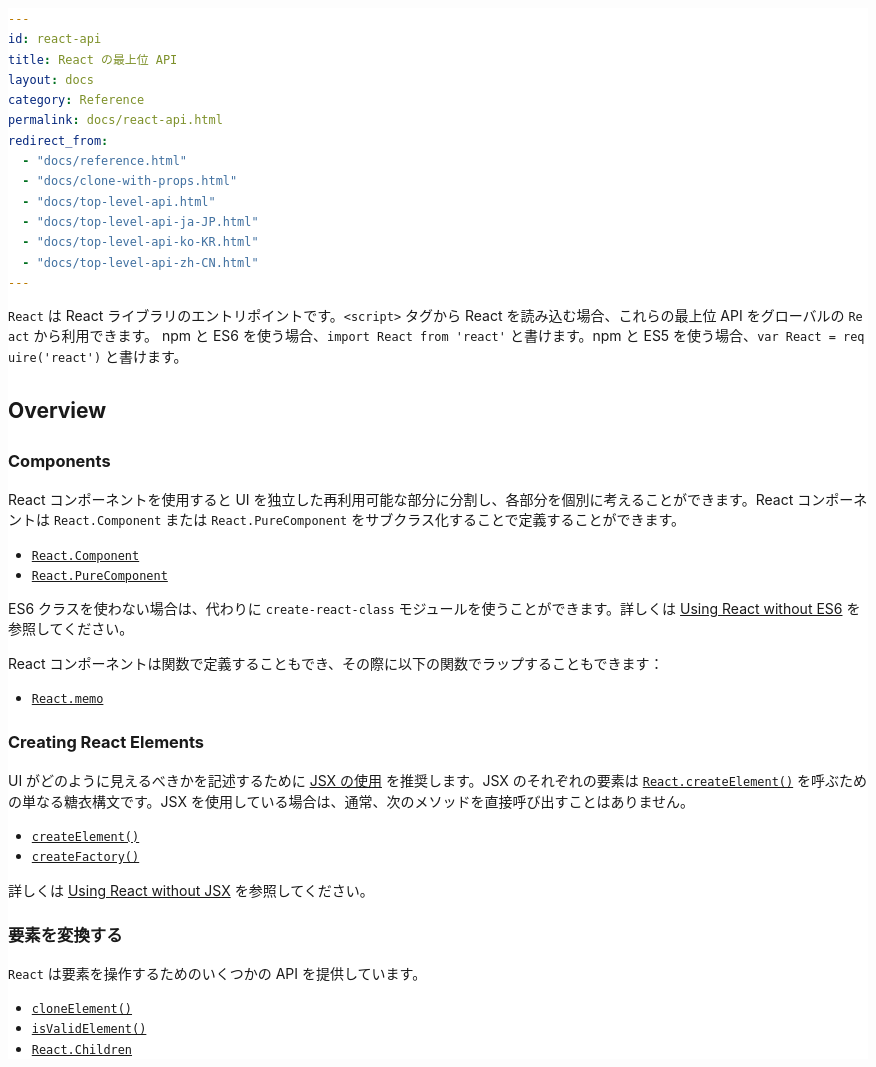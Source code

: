 ```yaml
---
id: react-api
title: React の最上位 API
layout: docs
category: Reference
permalink: docs/react-api.html
redirect_from:
  - "docs/reference.html"
  - "docs/clone-with-props.html"
  - "docs/top-level-api.html"
  - "docs/top-level-api-ja-JP.html"
  - "docs/top-level-api-ko-KR.html"
  - "docs/top-level-api-zh-CN.html"
---
```


`React` は React ライブラリのエントリポイントです。`<script>` タグから React を読み込む場合、これらの最上位 API をグローバルの `React` から利用できます。
npm と ES6 を使う場合、`import React from 'react'` と書けます。npm と ES5 を使う場合、`var React = require('react')` と書けます。

## Overview

### Components

React コンポーネントを使用すると UI を独立した再利用可能な部分に分割し、各部分を個別に考えることができます。React コンポーネントは `React.Component` または `React.PureComponent` をサブクラス化することで定義することができます。

 - [`React.Component`](#reactcomponent)
 - [`React.PureComponent`](#reactpurecomponent)

ES6 クラスを使わない場合は、代わりに `create-react-class` モジュールを使うことができます。詳しくは [Using React without ES6](/docs/react-without-es6.html) を参照してください。

React コンポーネントは関数で定義することもでき、その際に以下の関数でラップすることもできます：

- [`React.memo`](#reactmemo)

### Creating React Elements

UI がどのように見えるべきかを記述するために [JSX の使用](/docs/introducing-jsx.html) を推奨します。JSX のそれぞれの要素は [`React.createElement()`](#createelement) を呼ぶための単なる糖衣構文です。JSX を使用している場合は、通常、次のメソッドを直接呼び出すことはありません。

- [`createElement()`](#createelement)
- [`createFactory()`](#createfactory)

詳しくは [Using React without JSX](/docs/react-without-jsx.html) を参照してください。

### 要素を変換する

`React` は要素を操作するためのいくつかの API を提供しています。

- [`cloneElement()`](#cloneelement)
- [`isValidElement()`](#isvalidelement)
- [`React.Children`](#reactchildren)
